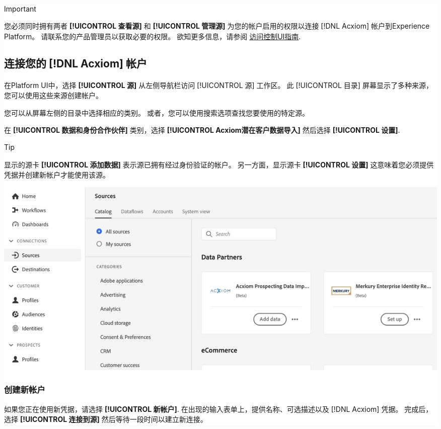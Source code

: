 >[!IMPORTANT]
>
>您必须同时拥有两者 **[!UICONTROL 查看源]** 和 **[!UICONTROL 管理源]** 为您的帐户启用的权限以连接 [!DNL Acxiom] 帐户到Experience Platform。 请联系您的产品管理员以获取必要的权限。 欲知更多信息，请参阅 [访问控制UI指南](../../../../../access-control/ui/overview.md).

## 连接您的 [!DNL Acxiom] 帐户

在Platform UI中，选择 **[!UICONTROL 源]** 从左侧导航栏访问 [!UICONTROL 源] 工作区。 此 [!UICONTROL 目录] 屏幕显示了多种来源，您可以使用这些来源创建帐户。

您可以从屏幕左侧的目录中选择相应的类别。 或者，您可以使用搜索选项查找您要使用的特定源。

在 **[!UICONTROL 数据和身份合作伙伴]** 类别，选择 **[!UICONTROL Acxiom潜在客户数据导入]** 然后选择 **[!UICONTROL 设置]**.

>[!TIP]
>
>显示的源卡 **[!UICONTROL 添加数据]** 表示源已拥有经过身份验证的帐户。 另一方面，显示源卡 **[!UICONTROL 设置]** 这意味着您必须提供凭据并创建新帐户才能使用该源。

![已选择Acxiom源的源目录。](../../../../images/tutorials/create/acxiom-prospect-suppression-data-sourcing/image-source-catalog.png)

### 创建新帐户

如果您正在使用新凭据，请选择 **[!UICONTROL 新帐户]**. 在出现的输入表单上，提供名称、可选描述以及 [!DNL Acxiom] 凭据。 完成后，选择 **[!UICONTROL 连接到源]** 然后等待一段时间以建立新连接。
